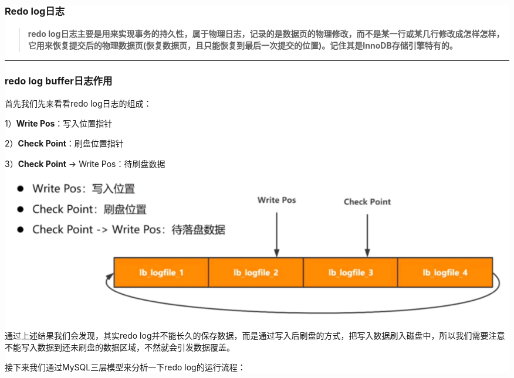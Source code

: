 ### Redo log日志

> **redo log日志主要是用来实现事务的持久性，属于物理日志，记录的是数据页的物理修改，而不是某一行或某几行修改成怎样怎样，它用来恢复提交后的物理数据页(恢复数据页，且只能恢复到最后一次提交的位置)。记住其是InnoDB存储引擎特有的。**

------

### redo log buffer日志作用

首先我们先来看看redo log日志的组成：

1）**Write Pos**：写入位置指针

2）**Check Point**：刷盘位置指针

3）**Check Point** -> Write Pos：待刷盘数据

![redo_log_buffer.png](../图库/redo_log日志解析/redo_log_buffer.png)

通过上述结果我们会发现，其实redo log并不能长久的保存数据，而是通过写入后刷盘的方式，把写入数据刷入磁盘中，所以我们需要注意不能写入数据到还未刷盘的数据区域，不然就会引发数据覆盖。

接下来我们通过MySQL三层模型来分析一下redo log的运行流程：

